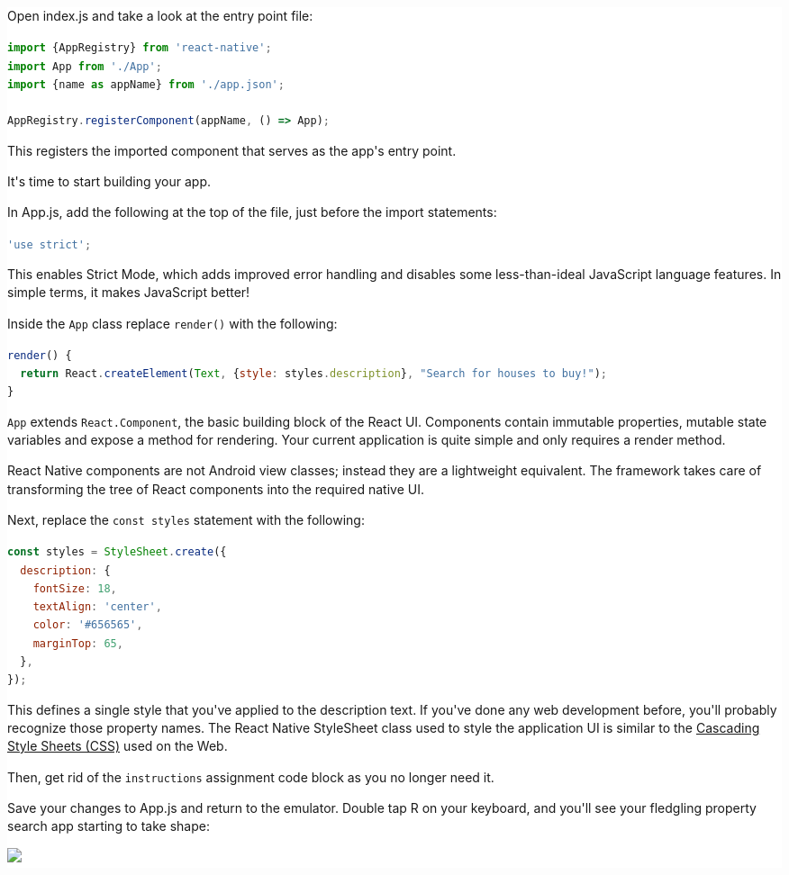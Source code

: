 Open index.js and take a look at the entry point file:
```javascript
import {AppRegistry} from 'react-native';
import App from './App';
import {name as appName} from './app.json';

AppRegistry.registerComponent(appName, () => App);
```
This registers the imported component that serves as the app's entry point.

It's time to start building your app.

In App.js, add the following at the top of the file, just before the import statements:
```javascript
'use strict';
```
This enables Strict Mode, which adds improved error handling and disables some less-than-ideal JavaScript language features. In simple terms, it makes JavaScript better!

Inside the `App` class replace `render()` with the following:
```javascript
render() {
  return React.createElement(Text, {style: styles.description}, "Search for houses to buy!");
}
```
`App` extends `React.Component`, the basic building block of the React UI. Components contain immutable properties, mutable state variables and expose a method for rendering. Your current application is quite simple and only requires a render method.

React Native components are not Android view classes; instead they are a lightweight equivalent. The framework takes care of transforming the tree of React components into the required native UI.

Next, replace the `const styles` statement with the following:
```javascript
const styles = StyleSheet.create({
  description: {
    fontSize: 18,
    textAlign: 'center',
    color: '#656565',
    marginTop: 65,
  },
});
```

This defines a single style that you've applied to the description text. If you've done any web development before, you'll probably recognize those property names. The React Native StyleSheet class used to style the application UI is similar to the [Cascading Style Sheets (CSS)](https://developer.mozilla.org/en-US/docs/Web/CSS) used on the Web.

Then, get rid of the `instructions` assignment code block as you no longer need it.

Save your changes to App.js and return to the emulator. Double tap R on your keyboard, and you'll see your fledgling property search app starting to take shape:

[![](https://koenig-media.raywenderlich.com/uploads/2017/11/emulator_search_text-281x500.png)](https://koenig-media.raywenderlich.com/uploads/2017/11/emulator_search_text.png)
